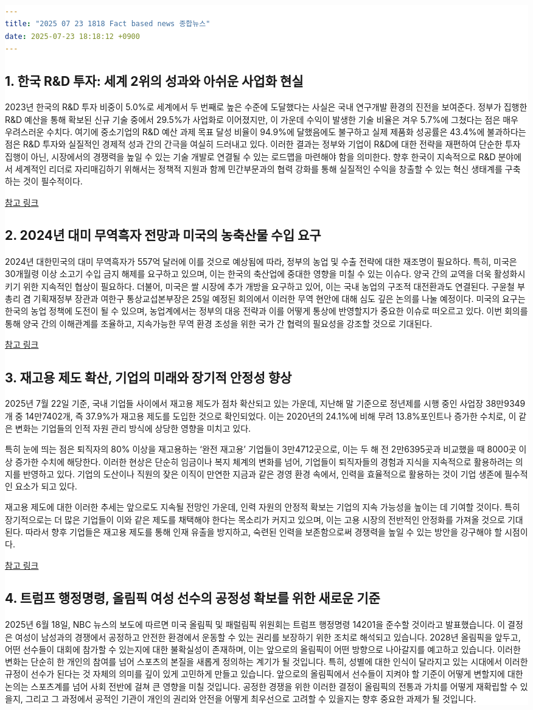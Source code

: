 ```yaml
---
title: "2025 07 23 1818 Fact based news 종합뉴스"
date: 2025-07-23 18:18:12 +0900
---
```

## 1. 한국 R&D 투자: 세계 2위의 성과와 아쉬운 사업화 현실

2023년 한국의 R&D 투자 비중이 5.0%로 세계에서 두 번째로 높은 수준에 도달했다는 사실은 국내 연구개발 환경의 진전을 보여준다. 정부가 집행한 R&D 예산을 통해 확보된 신규 기술 중에서 29.5%가 사업화로 이어졌지만, 이 가운데 수익이 발생한 기술 비율은 겨우 5.7%에 그쳤다는 점은 매우 우려스러운 수치다. 여기에 중소기업의 R&D 예산 과제 목표 달성 비율이 94.9%에 달했음에도 불구하고 실제 제품화 성공률은 43.4%에 불과하다는 점은 R&D 투자와 실질적인 경제적 성과 간의 간극을 여실히 드러내고 있다. 이러한 결과는 정부와 기업이 R&D에 대한 전략을 재편하여 단순한 투자 집행이 아닌, 시장에서의 경쟁력을 높일 수 있는 기술 개발로 연결될 수 있는 로드맵을 마련해야 함을 의미한다. 향후 한국이 지속적으로 R&D 분야에서 세계적인 리더로 자리매김하기 위해서는 정책적 지원과 함께 민간부문과의 협력 강화를 통해 실질적인 수익을 창출할 수 있는 혁신 생태계를 구축하는 것이 필수적이다.

[참고 링크](https://www.hankyung.com/article/2025072252571)

## 2. 2024년 대미 무역흑자 전망과 미국의 농축산물 수입 요구

2024년 대한민국의 대미 무역흑자가 557억 달러에 이를 것으로 예상됨에 따라, 정부의 농업 및 수출 전략에 대한 재조명이 필요하다. 특히, 미국은 30개월령 이상 소고기 수입 금지 해제를 요구하고 있으며, 이는 한국의 축산업에 중대한 영향을 미칠 수 있는 이슈다. 양국 간의 교역을 더욱 활성화시키기 위한 지속적인 협상이 필요하다. 더불어, 미국은 쌀 시장에 추가 개방을 요구하고 있어, 이는 국내 농업의 구조적 대전환과도 연결된다. 구윤철 부총리 겸 기획재정부 장관과 여한구 통상교섭본부장은 25일 예정된 회의에서 이러한 무역 현안에 대해 심도 깊은 논의를 나눌 예정이다. 미국의 요구는 한국의 농업 정책에 도전이 될 수 있으며, 농업계에서는 정부의 대응 전략과 이를 어떻게 통상에 반영할지가 중요한 이슈로 떠오르고 있다. 이번 회의를 통해 양국 간의 이해관계를 조율하고, 지속가능한 무역 환경 조성을 위한 국가 간 협력의 필요성을 강조할 것으로 기대된다.

[참고 링크](https://www.hankyung.com/article/2025072252341)

## 3. 재고용 제도 확산, 기업의 미래와 장기적 안정성 향상

2025년 7월 22일 기준, 국내 기업들 사이에서 재고용 제도가 점차 확산되고 있는 가운데, 지난해 말 기준으로 정년제를 시행 중인 사업장 38만9349개 중 14만7402개, 즉 37.9%가 재고용 제도를 도입한 것으로 확인되었다. 이는 2020년의 24.1%에 비해 무려 13.8%포인트나 증가한 수치로, 이 같은 변화는 기업들의 인적 자원 관리 방식에 상당한 영향을 미치고 있다.

특히 눈에 띄는 점은 퇴직자의 80% 이상을 재고용하는 ‘완전 재고용’ 기업들이 3만4712곳으로, 이는 두 해 전 2만6395곳과 비교했을 때 8000곳 이상 증가한 수치에 해당한다. 이러한 현상은 단순히 임금이나 복지 체계의 변화를 넘어, 기업들이 퇴직자들의 경험과 지식을 지속적으로 활용하려는 의지를 반영하고 있다. 기업의 도산이나 직원의 잦은 이직이 만연한 지금과 같은 경영 환경 속에서, 인력을 효율적으로 활용하는 것이 기업 생존에 필수적인 요소가 되고 있다.

재고용 제도에 대한 이러한 추세는 앞으로도 지속될 전망인 가운데, 인력 자원의 안정적 확보는 기업의 지속 가능성을 높이는 데 기여할 것이다. 특히 장기적으로는 더 많은 기업들이 이와 같은 제도를 채택해야 한다는 목소리가 커지고 있으며, 이는 고용 시장의 전반적인 안정화를 가져올 것으로 기대된다. 따라서 향후 기업들은 재고용 제도를 통해 인재 유출을 방지하고, 숙련된 인력을 보존함으로써 경쟁력을 높일 수 있는 방안을 강구해야 할 시점이다.

[참고 링크](https://www.hankyung.com/article/2025072252531)

## 4. 트럼프 행정명령, 올림픽 여성 선수의 공정성 확보를 위한 새로운 기준

2025년 6월 18일, NBC 뉴스의 보도에 따르면 미국 올림픽 및 패럴림픽 위원회는 트럼프 행정명령 14201을 준수할 것이라고 발표했습니다. 이 결정은 여성이 남성과의 경쟁에서 공정하고 안전한 환경에서 운동할 수 있는 권리를 보장하기 위한 조치로 해석되고 있습니다. 2028년 올림픽을 앞두고, 어떤 선수들이 대회에 참가할 수 있는지에 대한 불확실성이 존재하며, 이는 앞으로의 올림픽이 어떤 방향으로 나아갈지를 예고하고 있습니다. 이러한 변화는 단순히 한 개인의 참여를 넘어 스포츠의 본질을 새롭게 정의하는 계기가 될 것입니다. 특히, 성별에 대한 인식이 달라지고 있는 시대에서 이러한 규정이 선수가 된다는 것 자체의 의미를 깊이 있게 고민하게 만들고 있습니다. 앞으로의 올림픽에서 선수들이 지켜야 할 기준이 어떻게 변할지에 대한 논의는 스포츠계를 넘어 사회 전반에 걸쳐 큰 영향을 미칠 것입니다. 공정한 경쟁을 위한 이러한 결정이 올림픽의 전통과 가치를 어떻게 재확립할 수 있을지, 그리고 그 과정에서 공적인 기관이 개인의 권리와 안전을 어떻게 최우선으로 고려할 수 있을지는 향후 중요한 과제가 될 것입니다.
